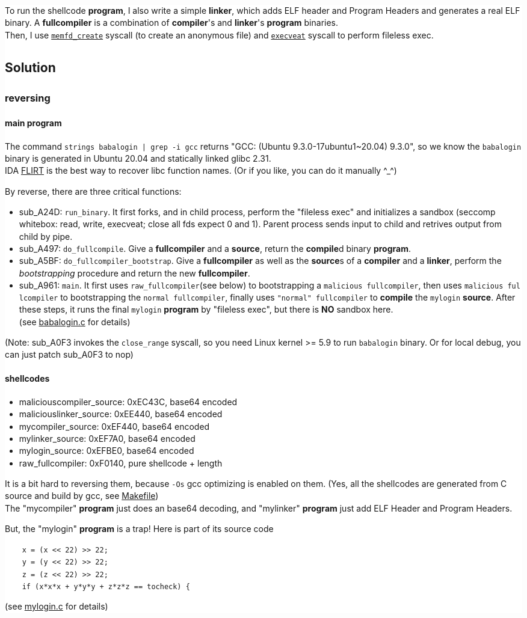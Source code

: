 To run the shellcode **program**, I also write a simple **linker**, which adds ELF header and Program Headers and generates a real ELF binary. A **fullcompiler** is a combination of **compiler**'s and **linker**'s **program** binaries.  
Then, I use [`memfd_create`](https://man7.org/linux/man-pages/man2/memfd_create.2.html) syscall (to create an anonymous file) and [`execveat`](https://man7.org/linux/man-pages/man2/execveat.2.html) syscall to perform fileless exec.  

## Solution

### reversing

#### main program
The command `strings babalogin | grep -i gcc` returns "GCC: (Ubuntu 9.3.0-17ubuntu1~20.04) 9.3.0", so we know the `babalogin` binary is generated in Ubuntu 20.04 and statically linked glibc 2.31.   
IDA [FLIRT](https://hex-rays.com/products/ida/tech/flirt/) is the best way to recover libc function names. (Or if you like, you can do it manually ^_^)  

By reverse, there are three critical functions:
- sub_A24D: `run_binary`. It first forks, and in child process, perform the "fileless exec" and initializes a sandbox (seccomp whitebox: read, write, execveat; close all fds expect 0 and 1). Parent process sends input to child and retrives output from child by pipe.  
- sub_A497: `do_fullcompile`. Give a **fullcompiler** and a **source**, return the **compile**d binary **program**.  
- sub_A5BF: `do_fullcompiler_bootstrap`. Give a **fullcompiler** as well as the **source**s of a **compiler** and a **linker**, perform the *bootstrapping* procedure and return the new **fullcompiler**.  
- sub_A961: `main`. It first uses `raw_fullcompiler`(see below) to bootstrapping a `malicious fullcompiler`, then uses `malicious fullcompiler` to bootstrapping the `normal fullcompiler`, finally uses `"normal" fullcompiler` to **compile** the `mylogin` **source**. After these steps, it runs the final `mylogin` **program** by "fileless exec", but there is **NO** sandbox here.  
(see [babalogin.c](../src/babalogin.c) for details)

(Note: sub_A0F3 invokes the `close_range` syscall, so you need Linux kernel >= 5.9 to run `babalogin` binary. Or for local debug, you can just patch sub_A0F3 to nop)

#### shellcodes

- maliciouscompiler_source: 0xEC43C, base64 encoded
- maliciouslinker_source: 0xEE440, base64 encoded
- mycompiler_source: 0xEF440, base64 encoded
- mylinker_source: 0xEF7A0, base64 encoded
- mylogin_source: 0xEFBE0, base64 encoded
- raw_fullcompiler: 0xF0140, pure shellcode + length

It is a bit hard to reversing them, because `-Os` gcc optimizing is enabled on them. (Yes, all the shellcodes are generated from C source and build by gcc, see [Makefile](../src/Makefile))  
The "mycompiler" **program** just does an base64 decoding, and "mylinker" **program** just add ELF Header and Program Headers.  

But, the "mylogin" **program** is a trap! Here is part of its source code  
```
	x = (x << 22) >> 22;
	y = (y << 22) >> 22;
	z = (z << 22) >> 22;
	if (x*x*x + y*y*y + z*z*z == tocheck) {
```
(see [mylogin.c](../src/mylogin.c) for details)

